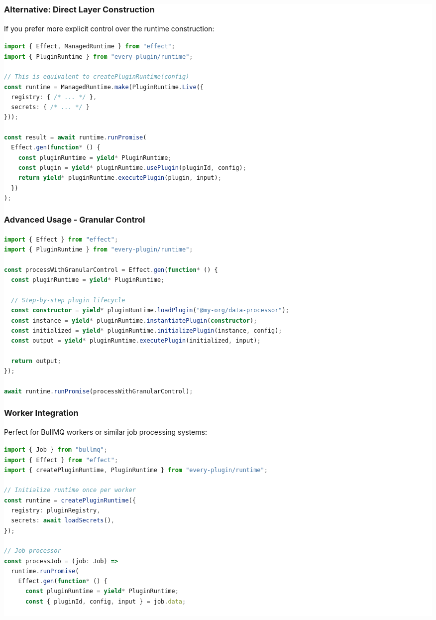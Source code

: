 ### Alternative: Direct Layer Construction

If you prefer more explicit control over the runtime construction:

```typescript
import { Effect, ManagedRuntime } from "effect";
import { PluginRuntime } from "every-plugin/runtime";

// This is equivalent to createPluginRuntime(config)
const runtime = ManagedRuntime.make(PluginRuntime.Live({
  registry: { /* ... */ },
  secrets: { /* ... */ }
}));

const result = await runtime.runPromise(
  Effect.gen(function* () {
    const pluginRuntime = yield* PluginRuntime;
    const plugin = yield* pluginRuntime.usePlugin(pluginId, config);
    return yield* pluginRuntime.executePlugin(plugin, input);
  })
);
```

### Advanced Usage - Granular Control

```typescript
import { Effect } from "effect";
import { PluginRuntime } from "every-plugin/runtime";

const processWithGranularControl = Effect.gen(function* () {
  const pluginRuntime = yield* PluginRuntime;
  
  // Step-by-step plugin lifecycle
  const constructor = yield* pluginRuntime.loadPlugin("@my-org/data-processor");
  const instance = yield* pluginRuntime.instantiatePlugin(constructor);
  const initialized = yield* pluginRuntime.initializePlugin(instance, config);
  const output = yield* pluginRuntime.executePlugin(initialized, input);
  
  return output;
});

await runtime.runPromise(processWithGranularControl);
```

### Worker Integration

Perfect for BullMQ workers or similar job processing systems:

```typescript
import { Job } from "bullmq";
import { Effect } from "effect";
import { createPluginRuntime, PluginRuntime } from "every-plugin/runtime";

// Initialize runtime once per worker
const runtime = createPluginRuntime({
  registry: pluginRegistry,
  secrets: await loadSecrets(),
});

// Job processor
const processJob = (job: Job) => 
  runtime.runPromise(
    Effect.gen(function* () {
      const pluginRuntime = yield* PluginRuntime;
      const { pluginId, config, input } = job.data;
      
```